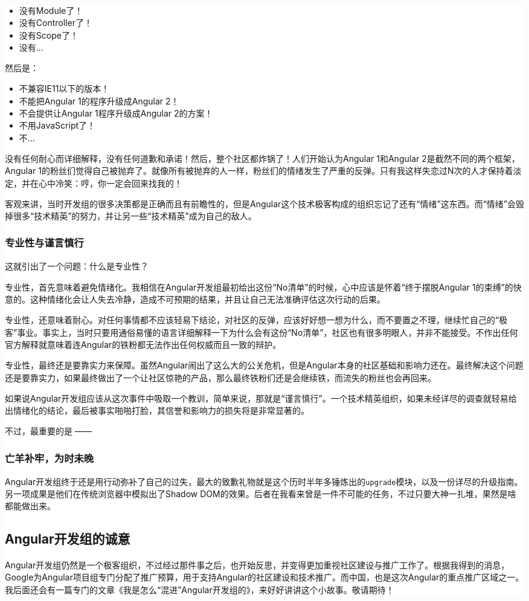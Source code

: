 - 没有Module了！
- 没有Controller了！
- 没有Scope了！
- 没有...

然后是：

- 不兼容IE11以下的版本！
- 不能把Angular 1的程序升级成Angular 2！
- 不会提供让Angular 1程序升级成Angular 2的方案！
- 不用JavaScript了！
- 不...

没有任何耐心而详细解释，没有任何道歉和承诺！然后，整个社区都炸锅了！人们开始认为Angular 1和Angular 2是截然不同的两个框架，Angular 1的粉丝们觉得自己被抛弃了。就像所有被抛弃的人一样，粉丝们的情绪发生了严重的反弹。只有我这样失恋过N次的人才保持着淡定，并在心中冷笑：哼，你一定会回来找我的！

客观来讲，当时开发组的很多决策都是正确而且有前瞻性的，但是Angular这个技术极客构成的组织忘记了还有“情绪”这东西。而“情绪”会毁掉很多“技术精英”的努力，并让另一些“技术精英”成为自己的敌人。

### 专业性与谨言慎行

这就引出了一个问题：什么是专业性？

专业性，首先意味着避免情绪化。我相信在Angular开发组最初给出这份“No清单”的时候，心中应该是怀着“终于摆脱Angular 1的束缚”的快意的。这种情绪化会让人失去冷静，造成不可预期的结果，并且让自己无法准确评估这次行动的后果。

专业性，还意味着耐心。对任何事情都不应该轻易下结论，对社区的反弹，应该好好想一想为什么，而不要置之不理，继续忙自己的“极客”事业。事实上，当时只要用通俗易懂的语言详细解释一下为什么会有这份“No清单”，社区也有很多明眼人，并非不能接受。不作出任何官方解释就意味着连Angular的铁粉都无法作出任何权威而且一致的辩护。

专业性，最终还是要靠实力来保障。虽然Angular闹出了这么大的公关危机，但是Angular本身的社区基础和影响力还在。最终解决这个问题还是要靠实力，如果最终做出了一个让社区惊艳的产品，那么最终铁粉们还是会继续铁，而流失的粉丝也会再回来。

如果说Angular开发组应该从这次事件中吸取一个教训，简单来说，那就是“谨言慎行”。一个技术精英组织，如果未经详尽的调查就轻易给出情绪化的结论，最后被事实啪啪打脸，其信誉和影响力的损失将是非常显著的。

不过，最重要的是 ——

### 亡羊补牢，为时未晚

Angular开发组终于还是用行动弥补了自己的过失，最大的致歉礼物就是这个历时半年多锤炼出的`upgrade`模块，以及一份详尽的升级指南。另一项成果是他们在传统浏览器中模拟出了Shadow DOM的效果。后者在我看来曾是一件不可能的任务，不过只要大神一扎堆，果然是啥都能做出来。

## Angular开发组的诚意

Angular开发组仍然是一个极客组织，不过经过那件事之后，也开始反思，并变得更加重视社区建设与推广工作了。根据我得到的消息，Google为Angular项目组专门分配了推广预算，用于支持Angular的社区建设和技术推广。而中国，也是这次Angular的重点推广区域之一。我后面还会有一篇专门的文章《我是怎么“混进”Angular开发组的》，来好好讲讲这个小故事。敬请期待！
